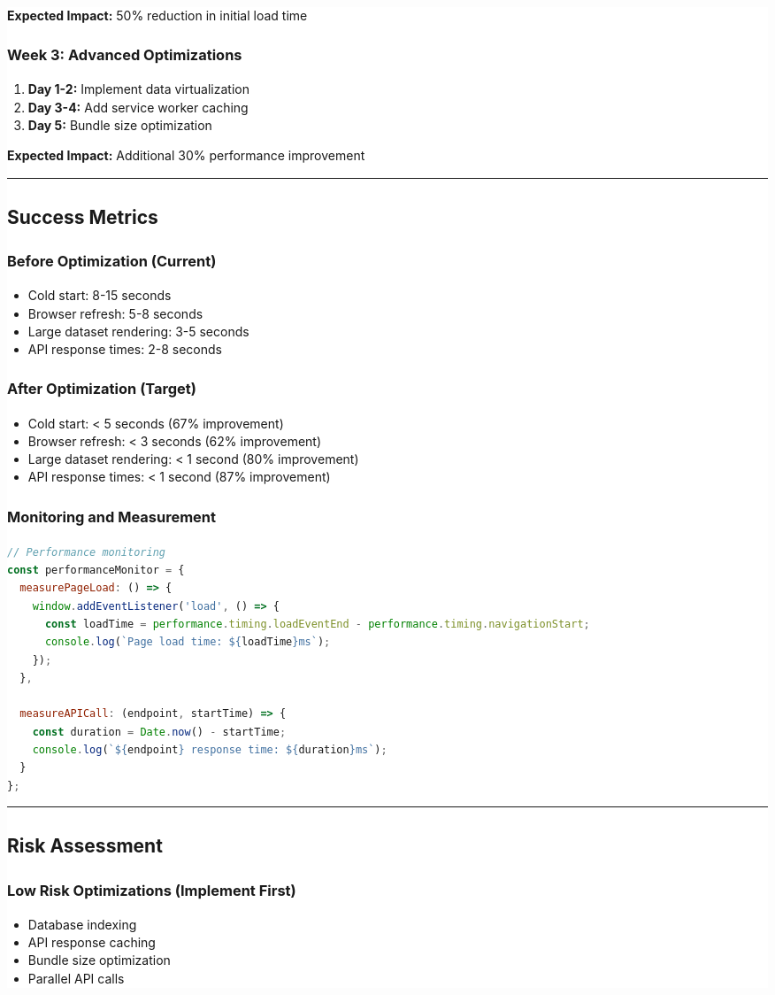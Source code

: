 **Expected Impact:** 50% reduction in initial load time

### Week 3: Advanced Optimizations
1. **Day 1-2:** Implement data virtualization
2. **Day 3-4:** Add service worker caching
3. **Day 5:** Bundle size optimization

**Expected Impact:** Additional 30% performance improvement

---

## Success Metrics

### Before Optimization (Current)
- Cold start: 8-15 seconds
- Browser refresh: 5-8 seconds
- Large dataset rendering: 3-5 seconds
- API response times: 2-8 seconds

### After Optimization (Target)
- Cold start: < 5 seconds (67% improvement)
- Browser refresh: < 3 seconds (62% improvement)
- Large dataset rendering: < 1 second (80% improvement)
- API response times: < 1 second (87% improvement)

### Monitoring and Measurement
```javascript
// Performance monitoring
const performanceMonitor = {
  measurePageLoad: () => {
    window.addEventListener('load', () => {
      const loadTime = performance.timing.loadEventEnd - performance.timing.navigationStart;
      console.log(`Page load time: ${loadTime}ms`);
    });
  },
  
  measureAPICall: (endpoint, startTime) => {
    const duration = Date.now() - startTime;
    console.log(`${endpoint} response time: ${duration}ms`);
  }
};
```

---

## Risk Assessment

### Low Risk Optimizations (Implement First)
- Database indexing
- API response caching
- Bundle size optimization
- Parallel API calls

